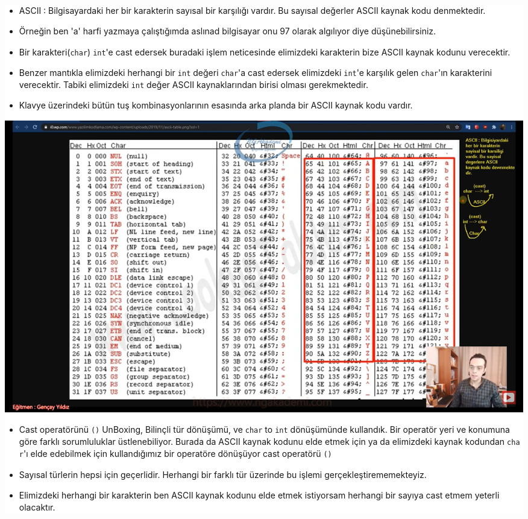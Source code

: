 - ASCII : Bilgisayardaki her bir karakterin sayısal bir karşılığı vardır. Bu sayısal değerler ASCII kaynak kodu denmektedir.

- Örneğin ben 'a' harfi yazmaya çalıştığımda aslınad bilgisayar onu 97 olarak algılıyor diye düşünebilirsiniz.

- Bir karakteri(`char`) `int`'e cast edersek buradaki işlem neticesinde elimizdeki karakterin bize ASCII kaynak kodunu verecektir.

- Benzer mantıkla elimizdeki herhangi bir `int` değeri `char`'a cast edersek elimizdeki `int`'e karşılık gelen `char`'ın karakterini verecektir. Tabiki elimizdeki `int` değer ASCII kaynaklarından birisi olması gerekmektedir.

- Klavye üzerindeki bütün tuş kombinasyonlarının esasında arka planda bir ASCII kaynak kodu vardır.

<img src="17.png" width="auto">

- Cast operatörünü `()` UnBoxing, Bilinçli tür dönüşümü, ve `char` to `int` dönüşümünde kullandık. Bir operatör yeri ve konumuna göre farklı sorumluluklar üstlenebiliyor. Burada da ASCII kaynak kodunu elde etmek için ya da elimizdeki kaynak kodundan `char`'ı elde edebilmek için kullandığımız bir operatöre dönüşüyor cast operatörü `()`

- Sayısal türlerin hepsi için geçerlidir. Herhangi bir farklı tür üzerinde bu işlemi gerçekleştirememekteyiz.

- Elimizdeki herhangi bir karakterin ben ASCII kaynak kodunu elde etmek istiyorsam herhangi bir sayıya cast etmem yeterli olacaktır.
